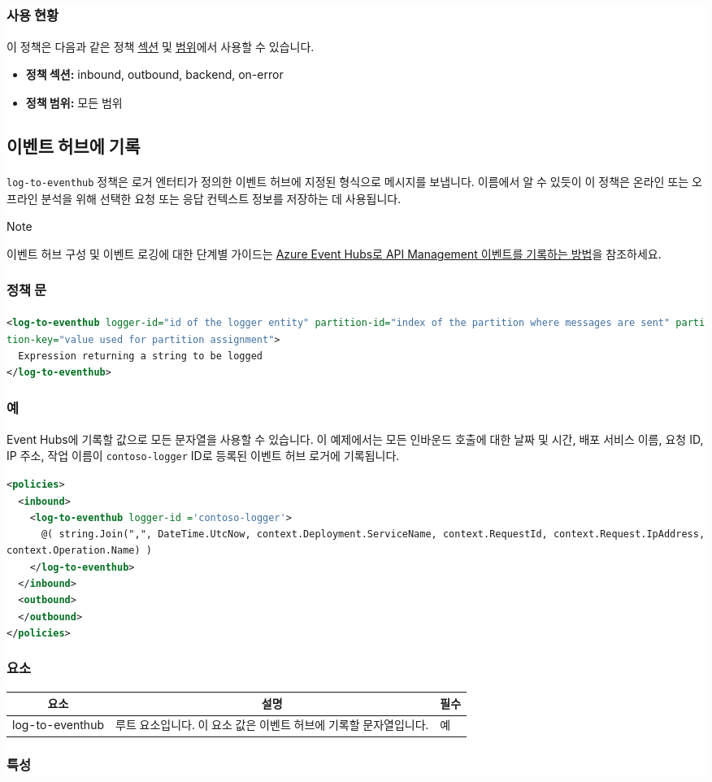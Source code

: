 ### <a name="usage"></a>사용 현황

이 정책은 다음과 같은 정책 [섹션](https://azure.microsoft.com/documentation/articles/api-management-howto-policies/#sections) 및 [범위](https://azure.microsoft.com/documentation/articles/api-management-howto-policies/#scopes)에서 사용할 수 있습니다.

-   **정책 섹션:** inbound, outbound, backend, on-error

-   **정책 범위:** 모든 범위

## <a name="log-to-eventhub"></a> 이벤트 허브에 기록

`log-to-eventhub` 정책은 로거 엔터티가 정의한 이벤트 허브에 지정된 형식으로 메시지를 보냅니다. 이름에서 알 수 있듯이 이 정책은 온라인 또는 오프라인 분석을 위해 선택한 요청 또는 응답 컨텍스트 정보를 저장하는 데 사용됩니다.

> [!NOTE]
> 이벤트 허브 구성 및 이벤트 로깅에 대한 단계별 가이드는 [Azure Event Hubs로 API Management 이벤트를 기록하는 방법](https://azure.microsoft.com/documentation/articles/api-management-howto-log-event-hubs/)을 참조하세요.

### <a name="policy-statement"></a>정책 문

```xml
<log-to-eventhub logger-id="id of the logger entity" partition-id="index of the partition where messages are sent" partition-key="value used for partition assignment">
  Expression returning a string to be logged
</log-to-eventhub>

```

### <a name="example"></a>예

Event Hubs에 기록할 값으로 모든 문자열을 사용할 수 있습니다. 이 예제에서는 모든 인바운드 호출에 대한 날짜 및 시간, 배포 서비스 이름, 요청 ID, IP 주소, 작업 이름이 `contoso-logger` ID로 등록된 이벤트 허브 로거에 기록됩니다.

```xml
<policies>
  <inbound>
    <log-to-eventhub logger-id ='contoso-logger'>
      @( string.Join(",", DateTime.UtcNow, context.Deployment.ServiceName, context.RequestId, context.Request.IpAddress, context.Operation.Name) )
    </log-to-eventhub>
  </inbound>
  <outbound>
  </outbound>
</policies>
```

### <a name="elements"></a>요소

| 요소         | 설명                                                                     | 필수 |
| --------------- | ------------------------------------------------------------------------------- | -------- |
| log-to-eventhub | 루트 요소입니다. 이 요소 값은 이벤트 허브에 기록할 문자열입니다. | 예      |

### <a name="attributes"></a>특성

